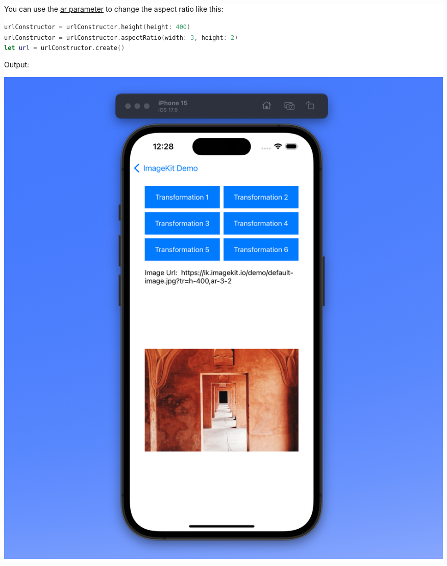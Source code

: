 You can use the [ar parameter](https://docs.imagekit.io/features/image-transformations/resize-crop-and-other-transformations#aspect-ratio-ar) to change the aspect ratio like this:

```swift
urlConstructor = urlConstructor.height(height: 400)
urlConstructor = urlConstructor.aspectRatio(width: 3, height: 2)
let url = urlConstructor.create()
```

Output:

![](<../../.gitbook/assets/ios/sample-url-1.png>)
